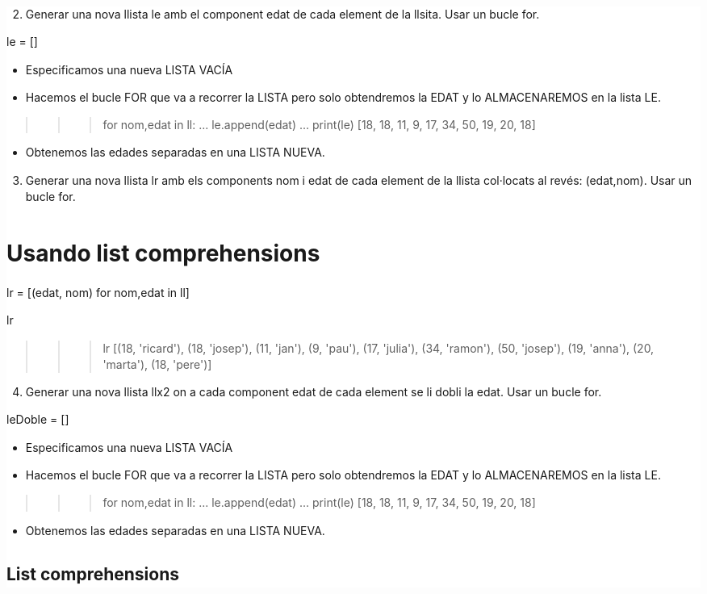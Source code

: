 
2. Generar una nova llista le amb el component edat de cada element de la llsita. Usar un bucle for.

le = []

* Especificamos una nueva LISTA VACÍA

* Hacemos el bucle FOR que va a recorrer la LISTA pero solo obtendremos la EDAT y lo ALMACENAREMOS en la lista LE.

>>> for nom,edat in ll:
...     le.append(edat)
... 
>>> print(le)
[18, 18, 11, 9, 17, 34, 50, 19, 20, 18]
>>> 

* Obtenemos las edades separadas en una LISTA NUEVA.

3. Generar una nova llista lr amb els components nom i edat de cada element de la
llista col·locats al revés: (edat,nom). Usar un bucle for.

# Usando list comprehensions

lr = [(edat, nom) for nom,edat in ll]

lr

>>> lr
[(18, 'ricard'), (18, 'josep'), (11, 'jan'), (9, 'pau'), (17, 'julia'), (34, 'ramon'), (50, 'josep'), (19, 'anna'), (20, 'marta'), (18, 'pere')]
>>> 




4. Generar una nova llista llx2 on a cada component edat de cada element se li dobli la edat. Usar un bucle for.


leDoble = []

* Especificamos una nueva LISTA VACÍA

* Hacemos el bucle FOR que va a recorrer la LISTA pero solo obtendremos la EDAT y lo ALMACENAREMOS en la lista LE.

>>> for nom,edat in ll:
...     le.append(edat)
... 
>>> print(le)
[18, 18, 11, 9, 17, 34, 50, 19, 20, 18]
>>> 

* Obtenemos las edades separadas en una LISTA NUEVA.



## List comprehensions
